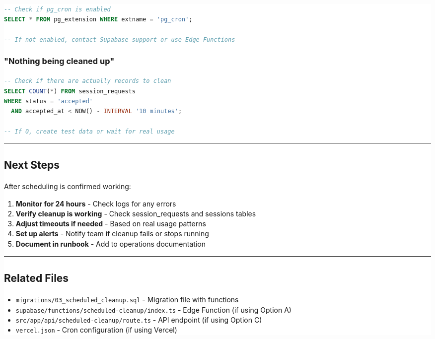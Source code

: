 ```sql
-- Check if pg_cron is enabled
SELECT * FROM pg_extension WHERE extname = 'pg_cron';

-- If not enabled, contact Supabase support or use Edge Functions
```

### "Nothing being cleaned up"

```sql
-- Check if there are actually records to clean
SELECT COUNT(*) FROM session_requests
WHERE status = 'accepted'
  AND accepted_at < NOW() - INTERVAL '10 minutes';

-- If 0, create test data or wait for real usage
```

---

## Next Steps

After scheduling is confirmed working:

1. **Monitor for 24 hours** - Check logs for any errors
2. **Verify cleanup is working** - Check session_requests and sessions tables
3. **Adjust timeouts if needed** - Based on real usage patterns
4. **Set up alerts** - Notify team if cleanup fails or stops running
5. **Document in runbook** - Add to operations documentation

---

## Related Files

- `migrations/03_scheduled_cleanup.sql` - Migration file with functions
- `supabase/functions/scheduled-cleanup/index.ts` - Edge Function (if using Option A)
- `src/app/api/scheduled-cleanup/route.ts` - API endpoint (if using Option C)
- `vercel.json` - Cron configuration (if using Vercel)
